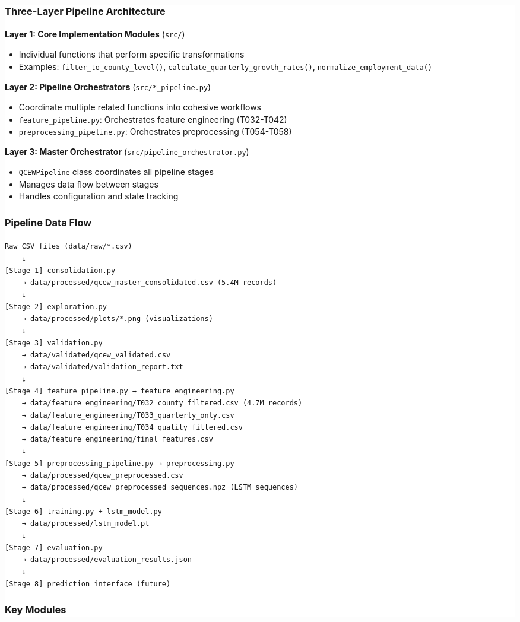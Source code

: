 ### Three-Layer Pipeline Architecture

**Layer 1: Core Implementation Modules** (`src/`)
- Individual functions that perform specific transformations
- Examples: `filter_to_county_level()`, `calculate_quarterly_growth_rates()`, `normalize_employment_data()`

**Layer 2: Pipeline Orchestrators** (`src/*_pipeline.py`)
- Coordinate multiple related functions into cohesive workflows
- `feature_pipeline.py`: Orchestrates feature engineering (T032-T042)
- `preprocessing_pipeline.py`: Orchestrates preprocessing (T054-T058)

**Layer 3: Master Orchestrator** (`src/pipeline_orchestrator.py`)
- `QCEWPipeline` class coordinates all pipeline stages
- Manages data flow between stages
- Handles configuration and state tracking

### Pipeline Data Flow

```
Raw CSV files (data/raw/*.csv)
    ↓
[Stage 1] consolidation.py
    → data/processed/qcew_master_consolidated.csv (5.4M records)
    ↓
[Stage 2] exploration.py
    → data/processed/plots/*.png (visualizations)
    ↓
[Stage 3] validation.py
    → data/validated/qcew_validated.csv
    → data/validated/validation_report.txt
    ↓
[Stage 4] feature_pipeline.py → feature_engineering.py
    → data/feature_engineering/T032_county_filtered.csv (4.7M records)
    → data/feature_engineering/T033_quarterly_only.csv
    → data/feature_engineering/T034_quality_filtered.csv
    → data/feature_engineering/final_features.csv
    ↓
[Stage 5] preprocessing_pipeline.py → preprocessing.py
    → data/processed/qcew_preprocessed.csv
    → data/processed/qcew_preprocessed_sequences.npz (LSTM sequences)
    ↓
[Stage 6] training.py + lstm_model.py
    → data/processed/lstm_model.pt
    ↓
[Stage 7] evaluation.py
    → data/processed/evaluation_results.json
    ↓
[Stage 8] prediction interface (future)
```

### Key Modules
